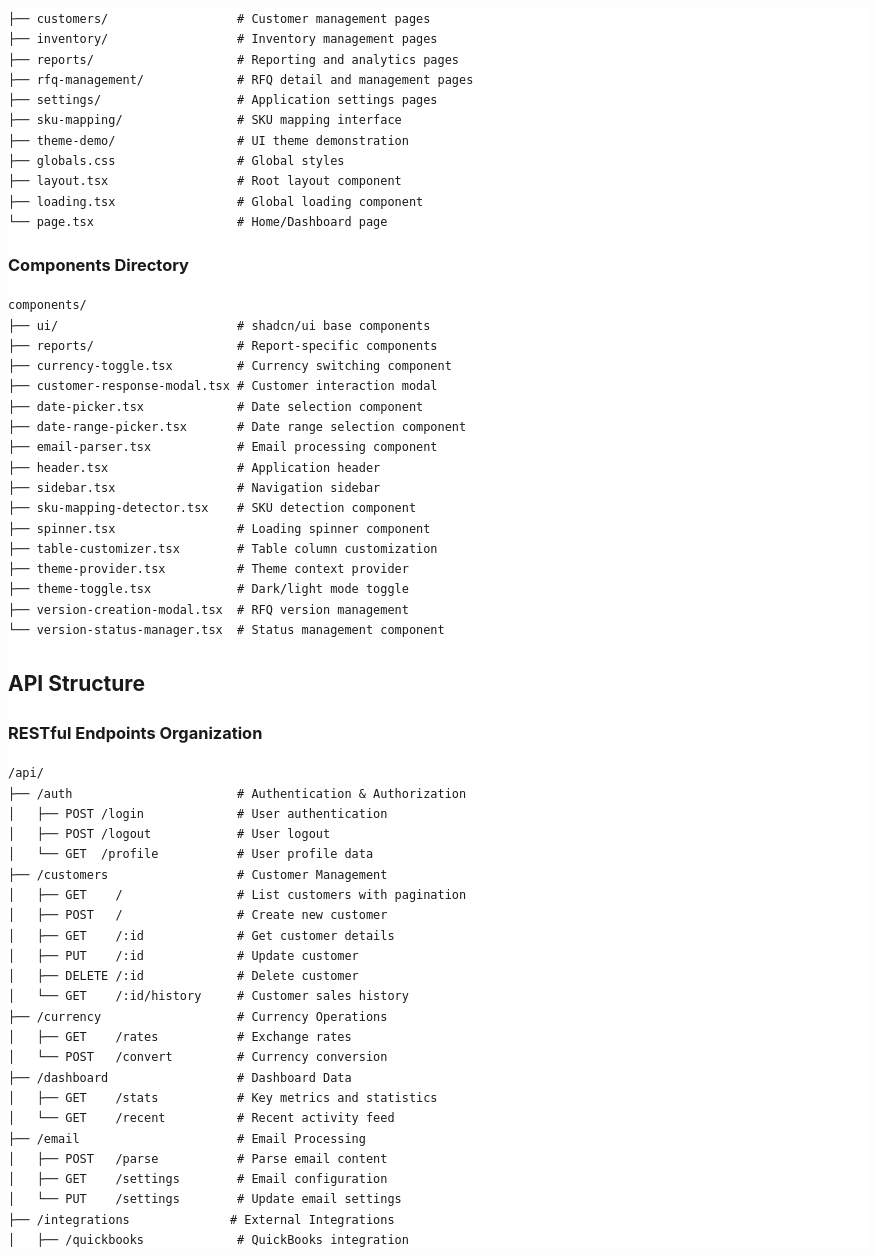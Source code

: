 ```
├── customers/                  # Customer management pages
├── inventory/                  # Inventory management pages
├── reports/                    # Reporting and analytics pages
├── rfq-management/             # RFQ detail and management pages
├── settings/                   # Application settings pages
├── sku-mapping/                # SKU mapping interface
├── theme-demo/                 # UI theme demonstration
├── globals.css                 # Global styles
├── layout.tsx                  # Root layout component
├── loading.tsx                 # Global loading component
└── page.tsx                    # Home/Dashboard page
```

### Components Directory
```
components/
├── ui/                         # shadcn/ui base components
├── reports/                    # Report-specific components
├── currency-toggle.tsx         # Currency switching component
├── customer-response-modal.tsx # Customer interaction modal
├── date-picker.tsx             # Date selection component
├── date-range-picker.tsx       # Date range selection component
├── email-parser.tsx            # Email processing component
├── header.tsx                  # Application header
├── sidebar.tsx                 # Navigation sidebar
├── sku-mapping-detector.tsx    # SKU detection component
├── spinner.tsx                 # Loading spinner component
├── table-customizer.tsx        # Table column customization
├── theme-provider.tsx          # Theme context provider
├── theme-toggle.tsx            # Dark/light mode toggle
├── version-creation-modal.tsx  # RFQ version management
└── version-status-manager.tsx  # Status management component
```

## API Structure

### RESTful Endpoints Organization
```
/api/
├── /auth                       # Authentication & Authorization
│   ├── POST /login             # User authentication
│   ├── POST /logout            # User logout
│   └── GET  /profile           # User profile data
├── /customers                  # Customer Management
│   ├── GET    /                # List customers with pagination
│   ├── POST   /                # Create new customer
│   ├── GET    /:id             # Get customer details
│   ├── PUT    /:id             # Update customer
│   ├── DELETE /:id             # Delete customer
│   └── GET    /:id/history     # Customer sales history
├── /currency                   # Currency Operations
│   ├── GET    /rates           # Exchange rates
│   └── POST   /convert         # Currency conversion
├── /dashboard                  # Dashboard Data
│   ├── GET    /stats           # Key metrics and statistics
│   └── GET    /recent          # Recent activity feed
├── /email                      # Email Processing
│   ├── POST   /parse           # Parse email content
│   ├── GET    /settings        # Email configuration
│   └── PUT    /settings        # Update email settings
├── /integrations              # External Integrations
│   ├── /quickbooks             # QuickBooks integration
```